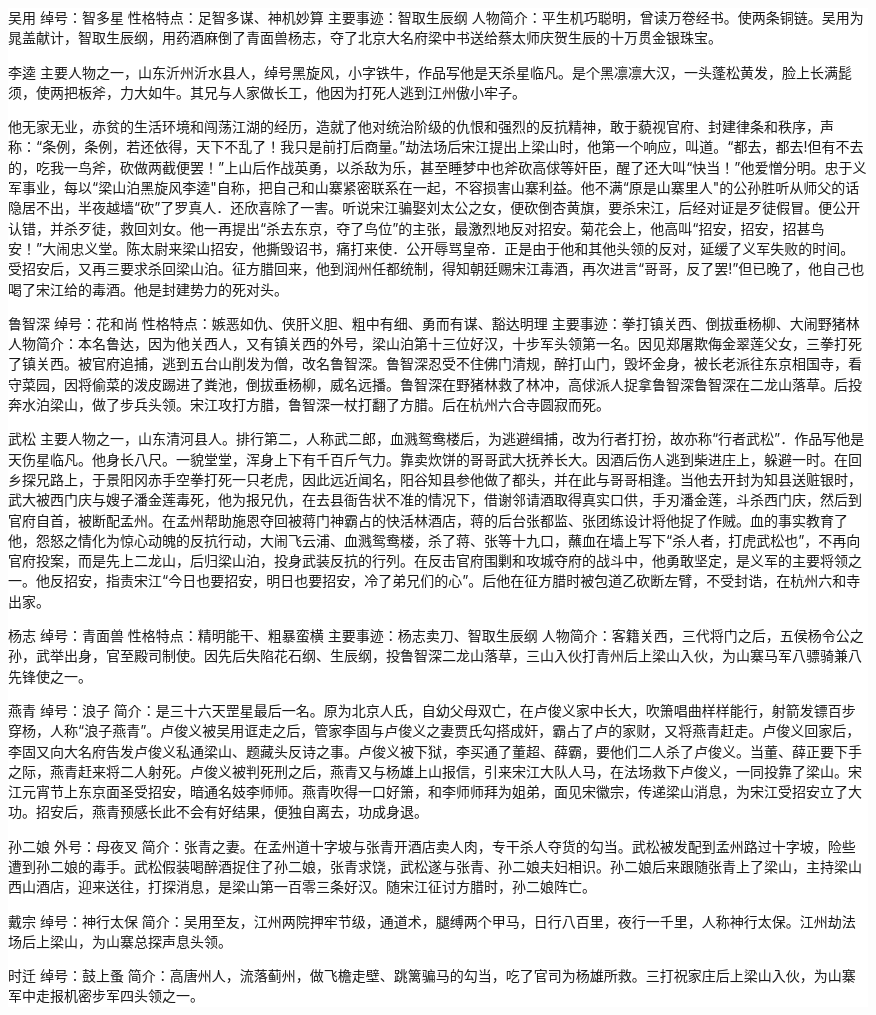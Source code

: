 吴用
绰号：智多星
性格特点：足智多谋、神机妙算
主要事迹：智取生辰纲
人物简介：平生机巧聪明，曾读万卷经书。使两条铜链。吴用为晁盖献计，智取生辰纲，用药酒麻倒了青面兽杨志，夺了北京大名府梁中书送给蔡太师庆贺生辰的十万贯金银珠宝。

李逵
主要人物之一，山东沂州沂水县人，绰号黑旋风，小字铁牛，作品写他是天杀星临凡。是个黑凛凛大汉，一头蓬松黄发，脸上长满髭须，使两把板斧，力大如牛。其兄与人家做长工，他因为打死人逃到江州傲小牢子。

他无家无业，赤贫的生活环境和闯荡江湖的经历，造就了他对统治阶级的仇恨和强烈的反抗精神，敢于藐视官府、封建律条和秩序，声称：“条例，条例，若还依得，天下不乱了！我只是前打后商量。”劫法场后宋江提出上梁山时，他第一个响应，叫道。“都去，都去!但有不去的，吃我一鸟斧，砍做两截便罢！”上山后作战英勇，以杀敌为乐，甚至睡梦中也斧砍高俅等奸臣，醒了还大叫“快当！”他爱憎分明。忠于义军事业，每以“梁山泊黑旋风李逵"自称，把自己和山寨紧密联系在一起，不容损害山寨利益。他不满“原是山寨里人"的公孙胜听从师父的话隐居不出，半夜越墙“砍”了罗真人．还欣喜除了一害。听说宋江骗娶刘太公之女，便砍倒杏黄旗，要杀宋江，后经对证是歹徒假冒。便公开认错，并杀歹徒，救回刘女。他一再提出“杀去东京，夺了鸟位”的主张，最激烈地反对招安。菊花会上，他高叫“招安，招安，招甚鸟安！”大闹忠义堂。陈太尉来梁山招安，他撕毁诏书，痛打来使．公开辱骂皇帝．正是由于他和其他头领的反对，延缓了义军失败的时间。受招安后，又再三要求杀回梁山泊。征方腊回来，他到润州任都统制，得知朝廷赐宋江毒酒，再次进言“哥哥，反了罢!”但已晚了，他自己也喝了宋江给的毒酒。他是封建势力的死对头。

鲁智深
绰号：花和尚
性格特点：嫉恶如仇、侠肝义胆、粗中有细、勇而有谋、豁达明理
主要事迹：拳打镇关西、倒拔垂杨柳、大闹野猪林
人物简介：本名鲁达，因为他关西人，又有镇关西的外号，梁山泊第十三位好汉，十步军头领第一名。因见郑屠欺侮金翠莲父女，三拳打死了镇关西。被官府追捕，逃到五台山削发为僧，改名鲁智深。鲁智深忍受不住佛门清规，醉打山门，毁坏金身，被长老派往东京相国寺，看守菜园，因将偷菜的泼皮踢进了粪池，倒拔垂杨柳，威名远播。鲁智深在野猪林救了林冲，高俅派人捉拿鲁智深鲁智深在二龙山落草。后投奔水泊梁山，做了步兵头领。宋江攻打方腊，鲁智深一杖打翻了方腊。后在杭州六合寺圆寂而死。

武松
主要人物之一，山东清河县人。排行第二，人称武二郎，血溅鸳鸯楼后，为逃避缉捕，改为行者打扮，故亦称“行者武松”．作品写他是天伤星临凡。他身长八尺。一貌堂堂，浑身上下有千百斤气力。靠卖炊饼的哥哥武大抚养长大。因酒后伤人逃到柴进庄上，躲避一时。在回乡探兄路上，于景阳冈赤手空拳打死一只老虎，因此远近闻名，阳谷知县参他做了都头，并在此与哥哥相逢。当他去开封为知县送赃银时，武大被西门庆与嫂子潘金莲毒死，他为报兄仇，在去县衙告状不准的情况下，借谢邻请酒取得真实口供，手刃潘金莲，斗杀西门庆，然后到官府自首，被断配孟州。在孟州帮助施恩夺回被蒋门神霸占的快活林酒店，蒋的后台张都监、张团练设计将他捉了作贼。血的事实教育了他，怨怒之情化为惊心动魄的反抗行动，大闹飞云浦、血溅鸳鸯楼，杀了蒋、张等十九口，蘸血在墙上写下“杀人者，打虎武松也”，不再向官府投案，而是先上二龙山，后归梁山泊，投身武装反抗的行列。在反击官府围剿和攻城夺府的战斗中，他勇敢坚定，是义军的主要将领之一。他反招安，指责宋江“今日也要招安，明日也要招安，冷了弟兄们的心”。后他在征方腊时被包道乙砍断左臂，不受封诰，在杭州六和寺出家。

杨志
绰号：青面兽
性格特点：精明能干、粗暴蛮横
主要事迹：杨志卖刀、智取生辰纲
人物简介：客籍关西，三代将门之后，五侯杨令公之孙，武举出身，官至殿司制使。因先后失陷花石纲、生辰纲，投鲁智深二龙山落草，三山入伙打青州后上梁山入伙，为山寨马军八骠骑兼八先锋使之一。

燕青
绰号：浪子
简介：是三十六天罡星最后一名。原为北京人氏，自幼父母双亡，在卢俊义家中长大，吹箫唱曲样样能行，射箭发镖百步穿杨，人称“浪子燕青”。卢俊义被吴用诓走之后，管家李固与卢俊义之妻贾氏勾搭成奸，霸占了卢的家财，又将燕青赶走。卢俊义回家后，李固又向大名府告发卢俊义私通梁山、题藏头反诗之事。卢俊义被下狱，李买通了董超、薛霸，要他们二人杀了卢俊义。当董、薛正要下手之际，燕青赶来将二人射死。卢俊义被判死刑之后，燕青又与杨雄上山报信，引来宋江大队人马，在法场救下卢俊义，一同投靠了梁山。宋江元宵节上东京面圣受招安，暗通名妓李师师。燕青吹得一口好箫，和李师师拜为姐弟，面见宋徽宗，传递梁山消息，为宋江受招安立了大功。招安后，燕青预感长此不会有好结果，便独自离去，功成身退。

孙二娘
外号：母夜叉
简介：张青之妻。在孟州道十字坡与张青开酒店卖人肉，专干杀人夺货的勾当。武松被发配到孟州路过十字坡，险些遭到孙二娘的毒手。武松假装喝醉酒捉住了孙二娘，张青求饶，武松遂与张青、孙二娘夫妇相识。孙二娘后来跟随张青上了梁山，主持梁山西山酒店，迎来送往，打探消息，是梁山第一百零三条好汉。随宋江征讨方腊时，孙二娘阵亡。

戴宗
绰号：神行太保
简介：吴用至友，江州两院押牢节级，通道术，腿缚两个甲马，日行八百里，夜行一千里，人称神行太保。江州劫法场后上梁山，为山寨总探声息头领。

时迁
绰号：鼓上蚤
简介：高唐州人，流落蓟州，做飞檐走壁、跳篱骗马的勾当，吃了官司为杨雄所救。三打祝家庄后上梁山入伙，为山寨军中走报机密步军四头领之一。
